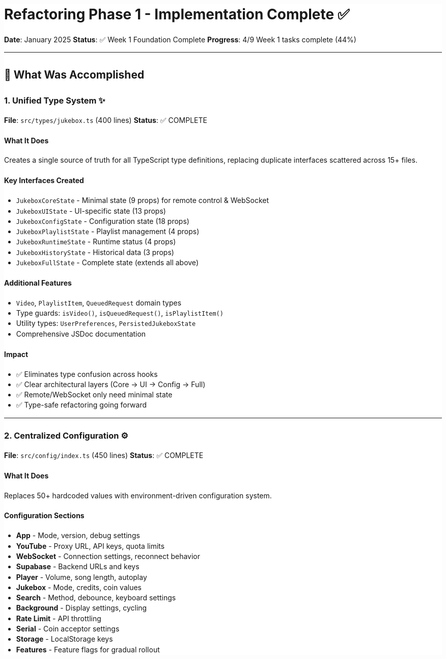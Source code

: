 # Refactoring Phase 1 - Implementation Complete ✅

**Date**: January 2025
**Status**: ✅ Week 1 Foundation Complete
**Progress**: 4/9 Week 1 tasks complete (44%)

---

## 🎉 What Was Accomplished

### 1. Unified Type System ✨
**File**: `src/types/jukebox.ts` (400 lines)
**Status**: ✅ COMPLETE

#### What It Does
Creates a single source of truth for all TypeScript type definitions, replacing duplicate interfaces scattered across 15+ files.

#### Key Interfaces Created
- `JukeboxCoreState` - Minimal state (9 props) for remote control & WebSocket
- `JukeboxUIState` - UI-specific state (13 props) 
- `JukeboxConfigState` - Configuration state (18 props)
- `JukeboxPlaylistState` - Playlist management (4 props)
- `JukeboxRuntimeState` - Runtime status (4 props)
- `JukeboxHistoryState` - Historical data (3 props)
- `JukeboxFullState` - Complete state (extends all above)

#### Additional Features
- `Video`, `PlaylistItem`, `QueuedRequest` domain types
- Type guards: `isVideo()`, `isQueuedRequest()`, `isPlaylistItem()`
- Utility types: `UserPreferences`, `PersistedJukeboxState`
- Comprehensive JSDoc documentation

#### Impact
- ✅ Eliminates type confusion across hooks
- ✅ Clear architectural layers (Core → UI → Config → Full)
- ✅ Remote/WebSocket only need minimal state
- ✅ Type-safe refactoring going forward

---

### 2. Centralized Configuration ⚙️
**File**: `src/config/index.ts` (450 lines)
**Status**: ✅ COMPLETE

#### What It Does
Replaces 50+ hardcoded values with environment-driven configuration system.

#### Configuration Sections
- **App** - Mode, version, debug settings
- **YouTube** - Proxy URL, API keys, quota limits
- **WebSocket** - Connection settings, reconnect behavior
- **Supabase** - Backend URLs and keys
- **Player** - Volume, song length, autoplay
- **Jukebox** - Mode, credits, coin values
- **Search** - Method, debounce, keyboard settings
- **Background** - Display settings, cycling
- **Rate Limit** - API throttling
- **Serial** - Coin acceptor settings
- **Storage** - LocalStorage keys
- **Features** - Feature flags for gradual rollout
